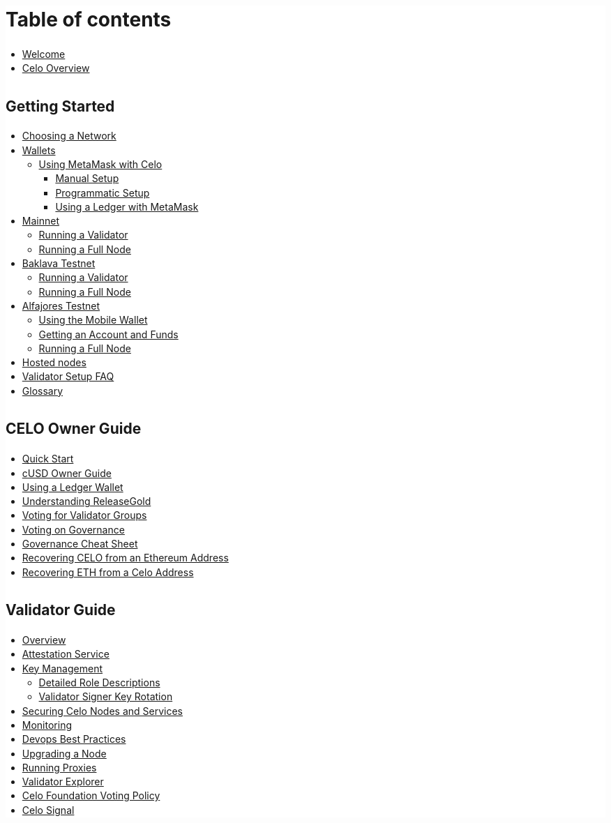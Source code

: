 # Table of contents

- [Welcome](README.md)
- [Celo Overview](overview.md)

## Getting Started

- [Choosing a Network](getting-started/choosing-a-network.md)
- [Wallets](getting-started/wallets.md)
  - [Using MetaMask with Celo](getting-started/using-metamask-with-celo/README.md)
    - [Manual Setup](getting-started/using-metamask-with-celo/manual-setup.md)
    - [Programmatic Setup](getting-started/using-metamask-with-celo/programmatic-setup.md)
    - [Using a Ledger with MetaMask](getting-started/using-metamask-with-celo/using-a-ledger-with-metamask.md)
- [Mainnet](getting-started/mainnet.md)
  - [Running a Validator](getting-started/running-a-validator-in-mainnet.md)
  - [Running a Full Node](getting-started/running-a-full-node-in-mainnet.md)
- [Baklava Testnet](getting-started/baklava-testnet.md)
  - [Running a Validator](getting-started/running-a-validator-in-baklava.md)
  - [Running a Full Node](getting-started/running-a-full-node-in-baklava.md)
- [Alfajores Testnet](getting-started/alfajores-testnet.md)
  - [Using the Mobile Wallet](getting-started/using-the-mobile-wallet.md)
  - [Getting an Account and Funds](getting-started/faucet.md)
  - [Running a Full Node](getting-started/running-a-full-node-in-alfajores.md)
- [Hosted nodes](getting-started/hosted-nodes.md)
- [Validator Setup FAQ](getting-started/validator-troubleshooting-faq.md)
- [Glossary](GLOSSARY.md)

## CELO Owner Guide

- [Quick Start](celo-holder-guide/quick-start.md)
- [cUSD Owner Guide](celo-holder-guide/cusd.md)
- [Using a Ledger Wallet](celo-holder-guide/ledger.md)
- [Understanding ReleaseGold](celo-holder-guide/release-gold.md)
- [Voting for Validator Groups](celo-holder-guide/voting-validators.md)
- [Voting on Governance](celo-holder-guide/voting-governance.md)
- [Governance Cheat Sheet](celo-holder-guide/governance-cheat-sheet.md)
- [Recovering CELO from an Ethereum Address](celo-holder-guide/eth-recovery.md)
- [Recovering ETH from a Celo Address](celo-holder-guide/celo-recovery.md)

## Validator Guide

- [Overview](validator-guide/overview.md)
- [Attestation Service](validator-guide/attestation-service.md)
- [Key Management](validator-guide/key-management/summary.md)
  - [Detailed Role Descriptions](validator-guide/key-management/detailed.md)
  - [Validator Signer Key Rotation](validator-guide/key-management/key-rotation.md)
- [Securing Celo Nodes and Services](validator-guide/securing-nodes-and-services.md)
- [Monitoring](validator-guide/monitoring.md)
- [Devops Best Practices](validator-guide/devops-best-practices.md)
- [Upgrading a Node](validator-guide/node-upgrades.md)
- [Running Proxies](validator-guide/proxy.md)
- [Validator Explorer](validator-guide/validator-explorer.md)
- [Celo Foundation Voting Policy](validator-guide/celo-foundation-voting-policy.md)
- [Celo Signal](validator-guide/celo-signal.md)
